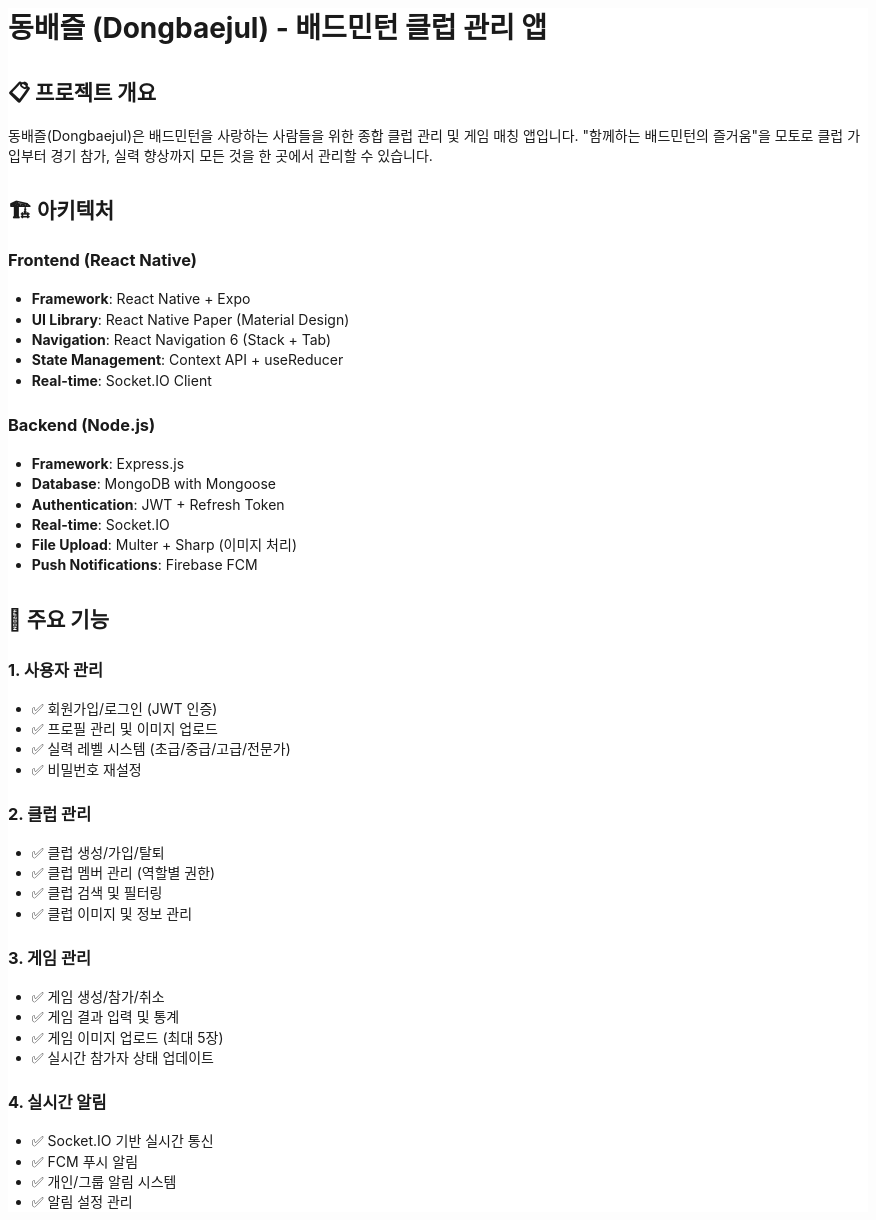 # 동배즐 (Dongbaejul) - 배드민턴 클럽 관리 앱

## 📋 프로젝트 개요

동배즐(Dongbaejul)은 배드민턴을 사랑하는 사람들을 위한 종합 클럽 관리 및 게임 매칭 앱입니다.
"함께하는 배드민턴의 즐거움"을 모토로 클럽 가입부터 경기 참가, 실력 향상까지 모든 것을 한 곳에서 관리할 수 있습니다.

## 🏗️ 아키텍처

### Frontend (React Native)
- **Framework**: React Native + Expo
- **UI Library**: React Native Paper (Material Design)
- **Navigation**: React Navigation 6 (Stack + Tab)
- **State Management**: Context API + useReducer
- **Real-time**: Socket.IO Client

### Backend (Node.js)
- **Framework**: Express.js
- **Database**: MongoDB with Mongoose
- **Authentication**: JWT + Refresh Token
- **Real-time**: Socket.IO
- **File Upload**: Multer + Sharp (이미지 처리)
- **Push Notifications**: Firebase FCM

## 📱 주요 기능

### 1. 사용자 관리
- ✅ 회원가입/로그인 (JWT 인증)
- ✅ 프로필 관리 및 이미지 업로드
- ✅ 실력 레벨 시스템 (초급/중급/고급/전문가)
- ✅ 비밀번호 재설정

### 2. 클럽 관리
- ✅ 클럽 생성/가입/탈퇴
- ✅ 클럽 멤버 관리 (역할별 권한)
- ✅ 클럽 검색 및 필터링
- ✅ 클럽 이미지 및 정보 관리

### 3. 게임 관리
- ✅ 게임 생성/참가/취소
- ✅ 게임 결과 입력 및 통계
- ✅ 게임 이미지 업로드 (최대 5장)
- ✅ 실시간 참가자 상태 업데이트

### 4. 실시간 알림
- ✅ Socket.IO 기반 실시간 통신
- ✅ FCM 푸시 알림
- ✅ 개인/그룹 알림 시스템
- ✅ 알림 설정 관리
